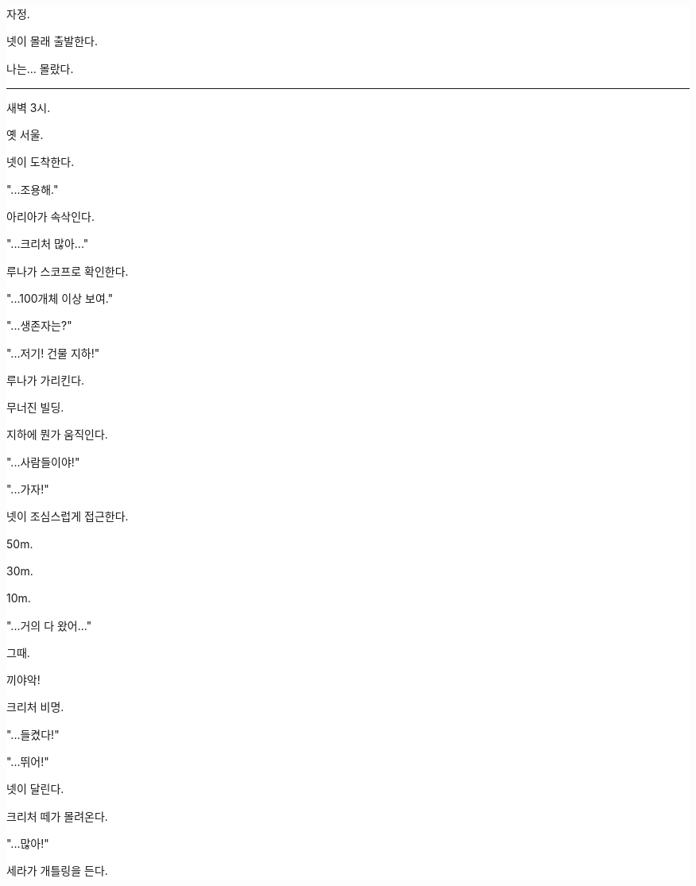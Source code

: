 자정.

넷이 몰래 출발한다.

나는... 몰랐다.

***

새벽 3시.

옛 서울.

넷이 도착한다.

"...조용해."

아리아가 속삭인다.

"...크리처 많아..."

루나가 스코프로 확인한다.

"...100개체 이상 보여."

"...생존자는?"

"...저기! 건물 지하!"

루나가 가리킨다.

무너진 빌딩.

지하에 뭔가 움직인다.

"...사람들이야!"

"...가자!"

넷이 조심스럽게 접근한다.

50m.

30m.

10m.

"...거의 다 왔어..."

그때.

끼야악!

크리처 비명.

"...들켰다!"

"...뛰어!"

넷이 달린다.

크리처 떼가 몰려온다.

"...많아!"

세라가 개틀링을 든다.
